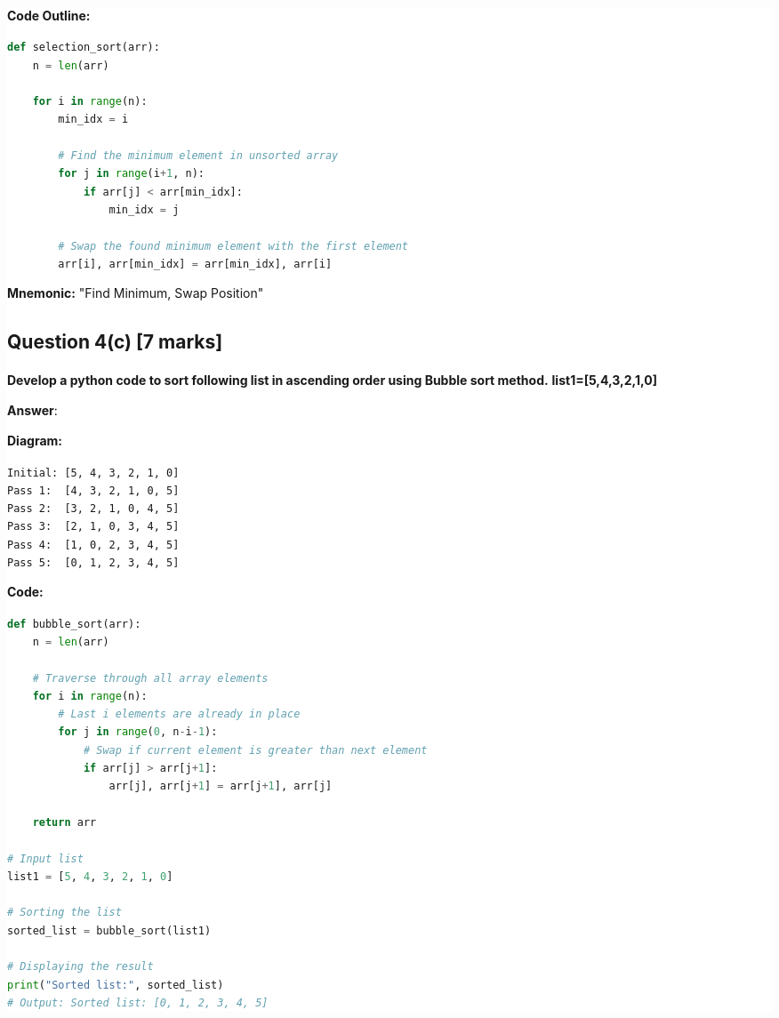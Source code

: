 **Code Outline:**

```python
def selection_sort(arr):
    n = len(arr)
    
    for i in range(n):
        min_idx = i
        
        # Find the minimum element in unsorted array
        for j in range(i+1, n):
            if arr[j] < arr[min_idx]:
                min_idx = j
        
        # Swap the found minimum element with the first element
        arr[i], arr[min_idx] = arr[min_idx], arr[i]
```

**Mnemonic:** "Find Minimum, Swap Position"

## Question 4(c) [7 marks]

**Develop a python code to sort following list in ascending order using Bubble sort method.**
**list1=[5,4,3,2,1,0]**

**Answer**:

**Diagram:**

```goat
Initial: [5, 4, 3, 2, 1, 0]
Pass 1:  [4, 3, 2, 1, 0, 5]
Pass 2:  [3, 2, 1, 0, 4, 5]
Pass 3:  [2, 1, 0, 3, 4, 5]
Pass 4:  [1, 0, 2, 3, 4, 5]
Pass 5:  [0, 1, 2, 3, 4, 5]
```

**Code:**

```python
def bubble_sort(arr):
    n = len(arr)
    
    # Traverse through all array elements
    for i in range(n):
        # Last i elements are already in place
        for j in range(0, n-i-1):
            # Swap if current element is greater than next element
            if arr[j] > arr[j+1]:
                arr[j], arr[j+1] = arr[j+1], arr[j]
    
    return arr

# Input list
list1 = [5, 4, 3, 2, 1, 0]

# Sorting the list
sorted_list = bubble_sort(list1)

# Displaying the result
print("Sorted list:", sorted_list)
# Output: Sorted list: [0, 1, 2, 3, 4, 5]
```
